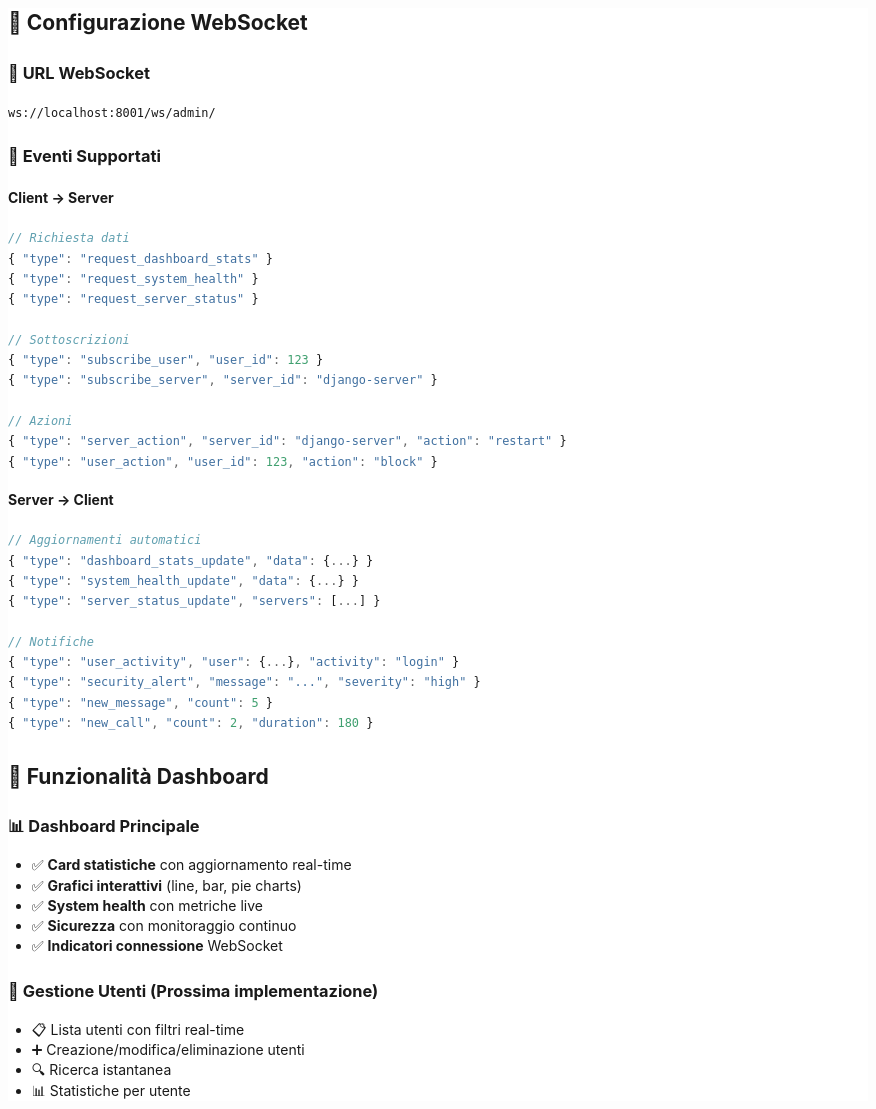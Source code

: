 ## 📡 Configurazione WebSocket

### 🔗 **URL WebSocket**
```
ws://localhost:8001/ws/admin/
```

### 📨 **Eventi Supportati**

#### **Client → Server**
```javascript
// Richiesta dati
{ "type": "request_dashboard_stats" }
{ "type": "request_system_health" }
{ "type": "request_server_status" }

// Sottoscrizioni
{ "type": "subscribe_user", "user_id": 123 }
{ "type": "subscribe_server", "server_id": "django-server" }

// Azioni
{ "type": "server_action", "server_id": "django-server", "action": "restart" }
{ "type": "user_action", "user_id": 123, "action": "block" }
```

#### **Server → Client**
```javascript
// Aggiornamenti automatici
{ "type": "dashboard_stats_update", "data": {...} }
{ "type": "system_health_update", "data": {...} }
{ "type": "server_status_update", "servers": [...] }

// Notifiche
{ "type": "user_activity", "user": {...}, "activity": "login" }
{ "type": "security_alert", "message": "...", "severity": "high" }
{ "type": "new_message", "count": 5 }
{ "type": "new_call", "count": 2, "duration": 180 }
```

## 🎯 Funzionalità Dashboard

### 📊 **Dashboard Principale**
- ✅ **Card statistiche** con aggiornamento real-time
- ✅ **Grafici interattivi** (line, bar, pie charts)
- ✅ **System health** con metriche live
- ✅ **Sicurezza** con monitoraggio continuo
- ✅ **Indicatori connessione** WebSocket

### 👥 **Gestione Utenti** (Prossima implementazione)
- 📋 Lista utenti con filtri real-time
- ➕ Creazione/modifica/eliminazione utenti
- 🔍 Ricerca istantanea
- 📊 Statistiche per utente
